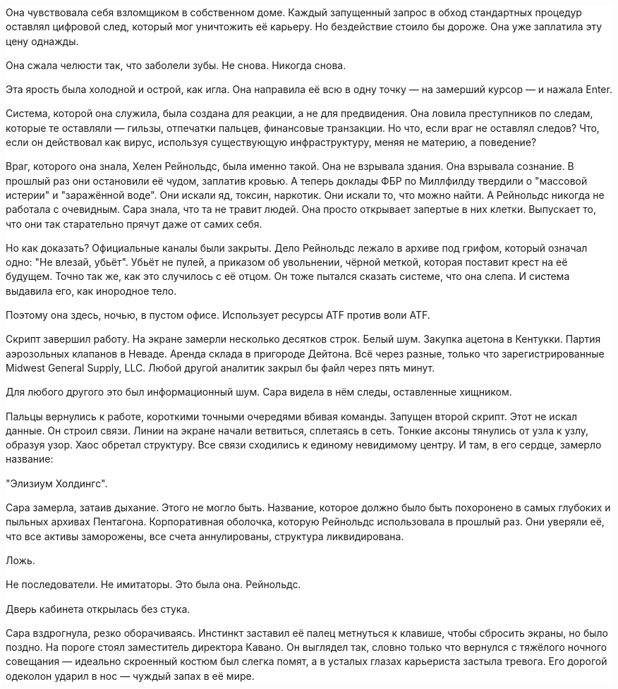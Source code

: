 Она чувствовала себя взломщиком в собственном доме. Каждый запущенный запрос в обход стандартных процедур оставлял цифровой след, который мог уничтожить её карьеру. Но бездействие стоило бы дороже. Она уже заплатила эту цену однажды.

Она сжала челюсти так, что заболели зубы. Не снова. Никогда снова.

Эта ярость была холодной и острой, как игла. Она направила её всю в одну точку — на замерший курсор — и нажала Enter.

Система, которой она служила, была создана для реакции, а не для предвидения. Она ловила преступников по следам, которые те оставляли — гильзы, отпечатки пальцев, финансовые транзакции. Но что, если враг не оставлял следов? Что, если он действовал как вирус, используя существующую инфраструктуру, меняя не материю, а поведение?

Враг, которого она знала, Хелен Рейнольдс, была именно такой. Она не взрывала здания. Она взрывала сознание. В прошлый раз они остановили её чудом, заплатив кровью. А теперь доклады ФБР по Миллфилду твердили о "массовой истерии" и "заражённой воде". Они искали яд, токсин, наркотик. Они искали то, что можно найти. А Рейнольдс никогда не работала с очевидным. Сара знала, что та не травит людей. Она просто открывает запертые в них клетки. Выпускает то, что они так старательно прячут даже от самих себя.

Но как доказать? Официальные каналы были закрыты. Дело Рейнольдс лежало в архиве под грифом, который означал одно: "Не влезай, убьёт". Убьёт не пулей, а приказом об увольнении, чёрной меткой, которая поставит крест на её будущем. Точно так же, как это случилось с её отцом. Он тоже пытался сказать системе, что она слепа. И система выдавила его, как инородное тело.

Поэтому она здесь, ночью, в пустом офисе. Использует ресурсы ATF против воли ATF.

Скрипт завершил работу. На экране замерли несколько десятков строк. Белый шум. Закупка ацетона в Кентукки. Партия аэрозольных клапанов в Неваде. Аренда склада в пригороде Дейтона. Всё через разные, только что зарегистрированные Midwest General Supply, LLC. Любой другой аналитик закрыл бы файл через пять минут.

Для любого другого это был информационный шум. Сара видела в нём следы, оставленные хищником.

Пальцы вернулись к работе, короткими точными очередями вбивая команды. Запущен второй скрипт. Этот не искал данные. Он строил связи. Линии на экране начали ветвиться, сплетаясь в сеть. Тонкие аксоны тянулись от узла к узлу, образуя узор. Хаос обретал структуру. Все связи сходились к единому невидимому центру. И там, в его сердце, замерло название:

"Элизиум Холдингс".

Сара замерла, затаив дыхание. Этого не могло быть. Название, которое должно было быть похоронено в самых глубоких и пыльных архивах Пентагона. Корпоративная оболочка, которую Рейнольдс использовала в прошлый раз. Они уверяли её, что все активы заморожены, все счета аннулированы, структура ликвидирована.

Ложь.

Не последователи. Не имитаторы. Это была она. Рейнольдс.

Дверь кабинета открылась без стука.

Сара вздрогнула, резко оборачиваясь. Инстинкт заставил её палец метнуться к клавише, чтобы сбросить экраны, но было поздно. На пороге стоял заместитель директора Кавано. Он выглядел так, словно только что вернулся с тяжёлого ночного совещания — идеально скроенный костюм был слегка помят, а в усталых глазах карьериста застыла тревога. Его дорогой одеколон ударил в нос — чуждый запах в её мире.
